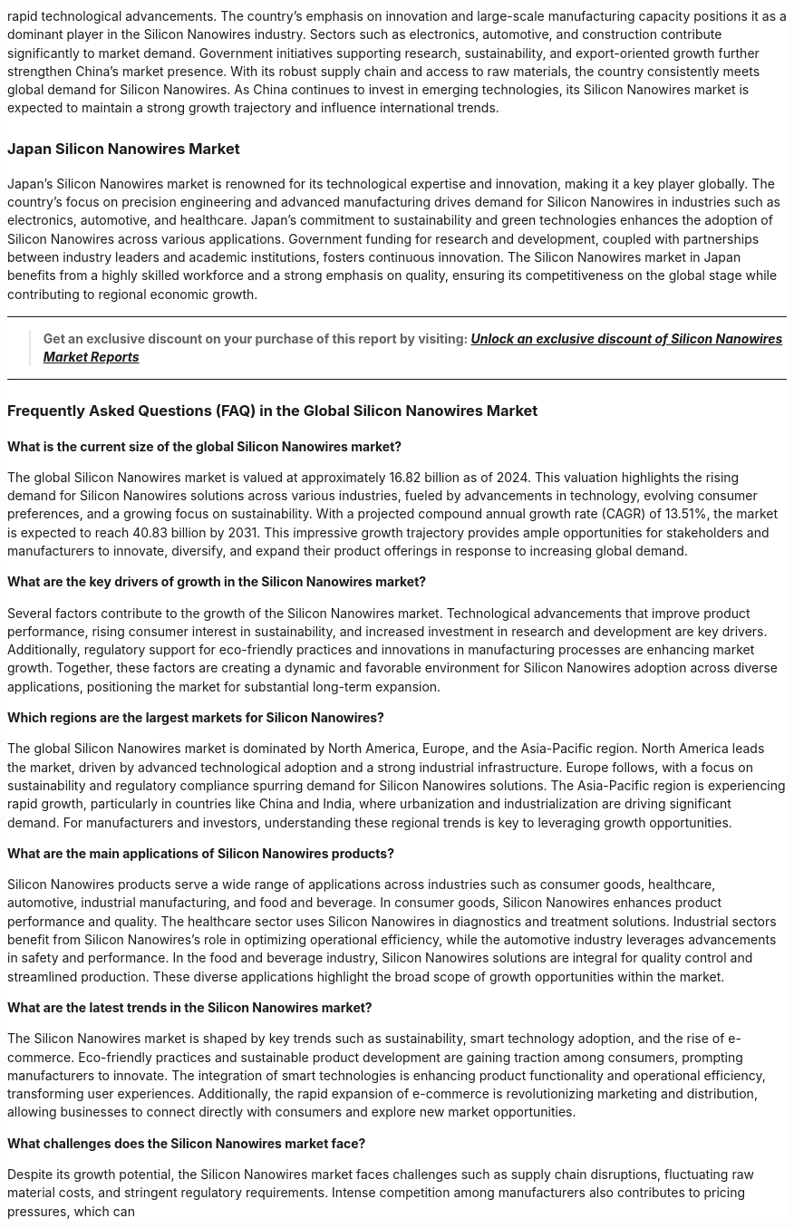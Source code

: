 rapid technological advancements. The country&rsquo;s emphasis on innovation and large-scale manufacturing capacity positions it as a dominant player in the Silicon Nanowires industry. Sectors such as electronics, automotive, and construction contribute significantly to market demand. Government initiatives supporting research, sustainability, and export-oriented growth further strengthen China&rsquo;s market presence. With its robust supply chain and access to raw materials, the country consistently meets global demand for Silicon Nanowires. As China continues to invest in emerging technologies, its Silicon Nanowires market is expected to maintain a strong growth trajectory and influence international trends.</p><h3>Japan Silicon Nanowires Market</h3><p>Japan&rsquo;s Silicon Nanowires market is renowned for its technological expertise and innovation, making it a key player globally. The country&rsquo;s focus on precision engineering and advanced manufacturing drives demand for Silicon Nanowires in industries such as electronics, automotive, and healthcare. Japan&rsquo;s commitment to sustainability and green technologies enhances the adoption of Silicon Nanowires across various applications. Government funding for research and development, coupled with partnerships between industry leaders and academic institutions, fosters continuous innovation. The Silicon Nanowires market in Japan benefits from a highly skilled workforce and a strong emphasis on quality, ensuring its competitiveness on the global stage while contributing to regional economic growth.</p><hr /><blockquote><p><strong>Get an exclusive discount on your purchase of this report by visiting: <em><a href="://marketresearchpulse.com/ask-for-discount/94807?utm_source=Github&amp;utm_medium=027">Unlock an exclusive discount of Silicon Nanowires Market Reports</a></em>&nbsp;</strong></p></blockquote><hr /><h3>Frequently Asked Questions (FAQ) in the Global Silicon Nanowires Market</h3><p><strong>What is the current size of the global Silicon Nanowires market?</strong></p><p>The global Silicon Nanowires market is valued at approximately 16.82 billion as of 2024. This valuation highlights the rising demand for Silicon Nanowires solutions across various industries, fueled by advancements in technology, evolving consumer preferences, and a growing focus on sustainability. With a projected compound annual growth rate (CAGR) of 13.51%, the market is expected to reach 40.83 billion by 2031. This impressive growth trajectory provides ample opportunities for stakeholders and manufacturers to innovate, diversify, and expand their product offerings in response to increasing global demand.</p><p><strong>What are the key drivers of growth in the Silicon Nanowires market?</strong></p><p>Several factors contribute to the growth of the Silicon Nanowires market. Technological advancements that improve product performance, rising consumer interest in sustainability, and increased investment in research and development are key drivers. Additionally, regulatory support for eco-friendly practices and innovations in manufacturing processes are enhancing market growth. Together, these factors are creating a dynamic and favorable environment for Silicon Nanowires adoption across diverse applications, positioning the market for substantial long-term expansion.</p><p><strong>Which regions are the largest markets for Silicon Nanowires?</strong></p><p>The global Silicon Nanowires market is dominated by North America, Europe, and the Asia-Pacific region. North America leads the market, driven by advanced technological adoption and a strong industrial infrastructure. Europe follows, with a focus on sustainability and regulatory compliance spurring demand for Silicon Nanowires solutions. The Asia-Pacific region is experiencing rapid growth, particularly in countries like China and India, where urbanization and industrialization are driving significant demand. For manufacturers and investors, understanding these regional trends is key to leveraging growth opportunities.</p><p><strong>What are the main applications of Silicon Nanowires products?</strong></p><p>Silicon Nanowires products serve a wide range of applications across industries such as consumer goods, healthcare, automotive, industrial manufacturing, and food and beverage. In consumer goods, Silicon Nanowires enhances product performance and quality. The healthcare sector uses Silicon Nanowires in diagnostics and treatment solutions. Industrial sectors benefit from Silicon Nanowires&rsquo;s role in optimizing operational efficiency, while the automotive industry leverages advancements in safety and performance. In the food and beverage industry, Silicon Nanowires solutions are integral for quality control and streamlined production. These diverse applications highlight the broad scope of growth opportunities within the market.</p><p><strong>What are the latest trends in the Silicon Nanowires market?</strong></p><p>The Silicon Nanowires market is shaped by key trends such as sustainability, smart technology adoption, and the rise of e-commerce. Eco-friendly practices and sustainable product development are gaining traction among consumers, prompting manufacturers to innovate. The integration of smart technologies is enhancing product functionality and operational efficiency, transforming user experiences. Additionally, the rapid expansion of e-commerce is revolutionizing marketing and distribution, allowing businesses to connect directly with consumers and explore new market opportunities.</p><p><strong>What challenges does the Silicon Nanowires market face?</strong></p><p>Despite its growth potential, the Silicon Nanowires market faces challenges such as supply chain disruptions, fluctuating raw material costs, and stringent regulatory requirements. Intense competition among manufacturers also contributes to pricing pressures, which can